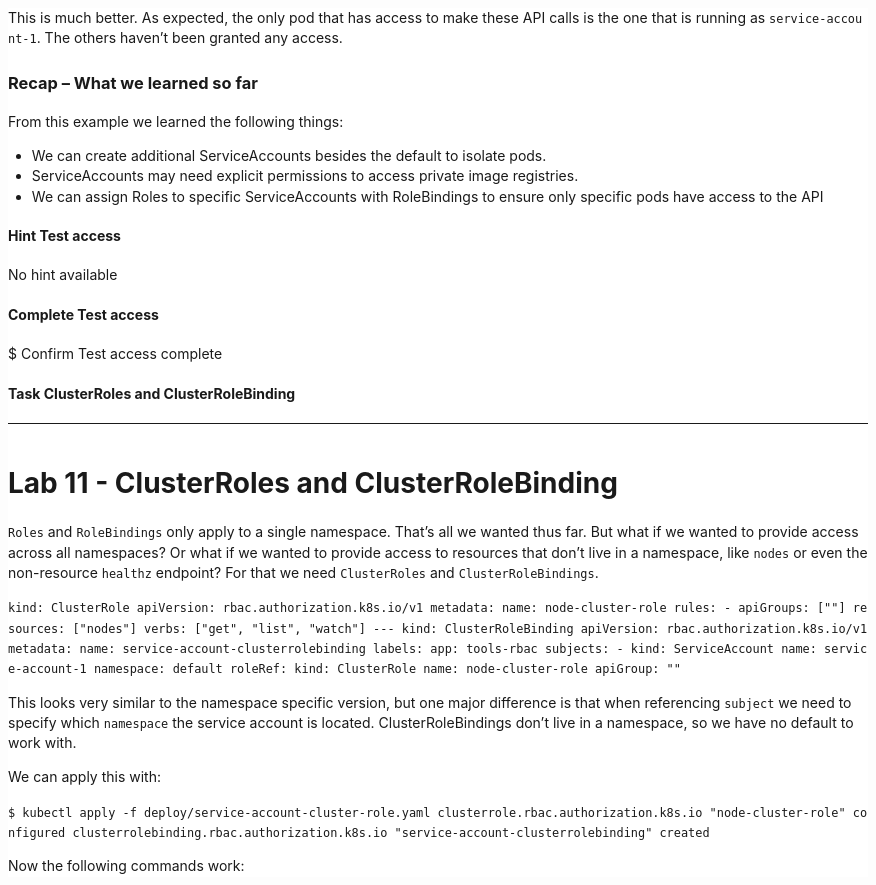 This is much better. As expected, the only pod that has access to make these API calls is the one that is running as `service-account-1`. The others haven’t been granted any access.

### Recap – What we learned so far

From this example we learned the following things:

  * We can create additional ServiceAccounts besides the default to isolate pods.
  * ServiceAccounts may need explicit permissions to access private image registries.
  * We can assign Roles to specific ServiceAccounts with RoleBindings to ensure only specific pods have access to the API

#### Hint Test access

No hint available


#### Complete Test access

$ Confirm Test access complete









#### Task ClusterRoles and ClusterRoleBinding

----



# Lab 11 - ClusterRoles and ClusterRoleBinding

`Roles` and `RoleBindings` only apply to a single namespace. That’s all we wanted thus far. But what if we wanted to provide access across all namespaces? Or what if we wanted to provide access to resources that don’t live in a namespace, like `nodes` or even the non-resource `healthz` endpoint? For that we need `ClusterRoles` and `ClusterRoleBindings`.
    
    kind: ClusterRole apiVersion: rbac.authorization.k8s.io/v1 metadata: name: node-cluster-role rules: ‑ apiGroups: [""] resources: ["nodes"] verbs: ["get", "list", "watch"] ‑‑‑ kind: ClusterRoleBinding apiVersion: rbac.authorization.k8s.io/v1 metadata: name: service-account-clusterrolebinding labels: app: tools-rbac subjects: ‑ kind: ServiceAccount name: service-account-1 namespace: default roleRef: kind: ClusterRole name: node-cluster-role apiGroup: "" 

This looks very similar to the namespace specific version, but one major difference is that when referencing `subject` we need to specify which `namespace` the service account is located. ClusterRoleBindings don’t live in a namespace, so we have no default to work with.

We can apply this with:
    
    $ kubectl apply -f deploy/service-account-cluster-role.yaml clusterrole.rbac.authorization.k8s.io "node-cluster-role" configured clusterrolebinding.rbac.authorization.k8s.io "service-account-clusterrolebinding" created 

Now the following commands work:
    
